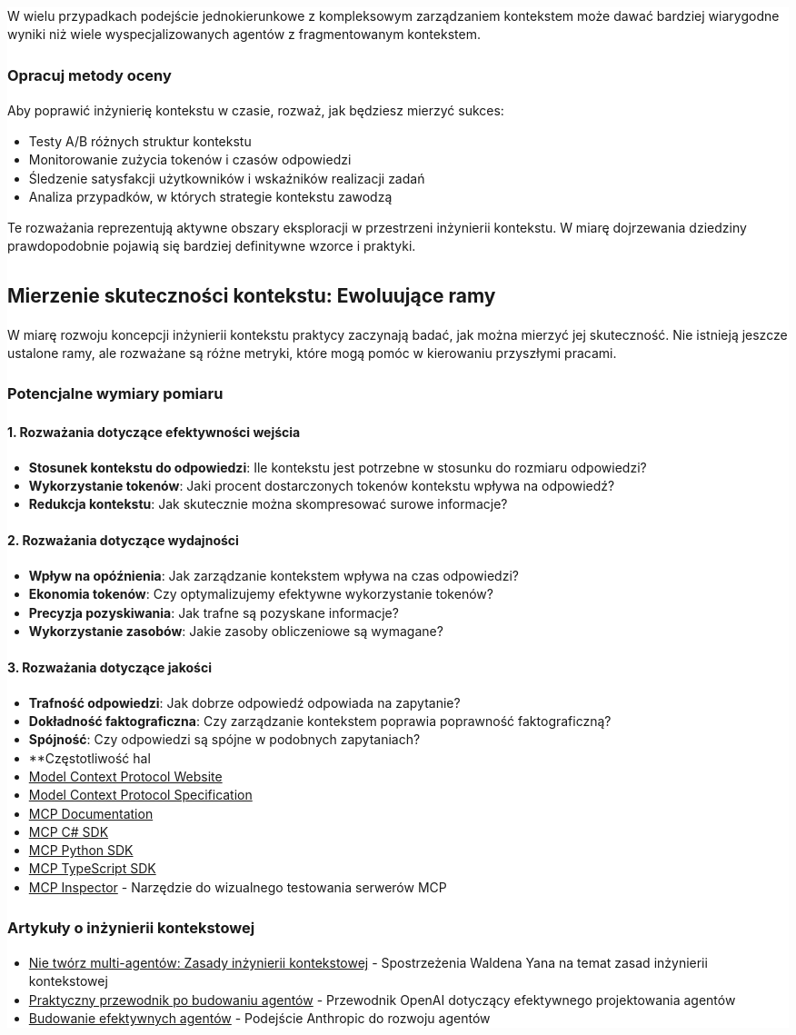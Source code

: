 W wielu przypadkach podejście jednokierunkowe z kompleksowym zarządzaniem kontekstem może dawać bardziej wiarygodne wyniki niż wiele wyspecjalizowanych agentów z fragmentowanym kontekstem.

### Opracuj metody oceny

Aby poprawić inżynierię kontekstu w czasie, rozważ, jak będziesz mierzyć sukces:
- Testy A/B różnych struktur kontekstu
- Monitorowanie zużycia tokenów i czasów odpowiedzi
- Śledzenie satysfakcji użytkowników i wskaźników realizacji zadań
- Analiza przypadków, w których strategie kontekstu zawodzą

Te rozważania reprezentują aktywne obszary eksploracji w przestrzeni inżynierii kontekstu. W miarę dojrzewania dziedziny prawdopodobnie pojawią się bardziej definitywne wzorce i praktyki.

## Mierzenie skuteczności kontekstu: Ewoluujące ramy

W miarę rozwoju koncepcji inżynierii kontekstu praktycy zaczynają badać, jak można mierzyć jej skuteczność. Nie istnieją jeszcze ustalone ramy, ale rozważane są różne metryki, które mogą pomóc w kierowaniu przyszłymi pracami.

### Potencjalne wymiary pomiaru

#### 1. Rozważania dotyczące efektywności wejścia

- **Stosunek kontekstu do odpowiedzi**: Ile kontekstu jest potrzebne w stosunku do rozmiaru odpowiedzi?
- **Wykorzystanie tokenów**: Jaki procent dostarczonych tokenów kontekstu wpływa na odpowiedź?
- **Redukcja kontekstu**: Jak skutecznie można skompresować surowe informacje?

#### 2. Rozważania dotyczące wydajności

- **Wpływ na opóźnienia**: Jak zarządzanie kontekstem wpływa na czas odpowiedzi?
- **Ekonomia tokenów**: Czy optymalizujemy efektywne wykorzystanie tokenów?
- **Precyzja pozyskiwania**: Jak trafne są pozyskane informacje?
- **Wykorzystanie zasobów**: Jakie zasoby obliczeniowe są wymagane?

#### 3. Rozważania dotyczące jakości

- **Trafność odpowiedzi**: Jak dobrze odpowiedź odpowiada na zapytanie?
- **Dokładność faktograficzna**: Czy zarządzanie kontekstem poprawia poprawność faktograficzną?
- **Spójność**: Czy odpowiedzi są spójne w podobnych zapytaniach?
- **Częstotliwość hal
- [Model Context Protocol Website](https://modelcontextprotocol.io/)
- [Model Context Protocol Specification](https://github.com/modelcontextprotocol/modelcontextprotocol)
- [MCP Documentation](https://modelcontextprotocol.io/docs)
- [MCP C# SDK](https://github.com/modelcontextprotocol/csharp-sdk)
- [MCP Python SDK](https://github.com/modelcontextprotocol/python-sdk)
- [MCP TypeScript SDK](https://github.com/modelcontextprotocol/typescript-sdk)
- [MCP Inspector](https://github.com/modelcontextprotocol/inspector) - Narzędzie do wizualnego testowania serwerów MCP

### Artykuły o inżynierii kontekstowej
- [Nie twórz multi-agentów: Zasady inżynierii kontekstowej](https://cognition.ai/blog/dont-build-multi-agents) - Spostrzeżenia Waldena Yana na temat zasad inżynierii kontekstowej
- [Praktyczny przewodnik po budowaniu agentów](https://cdn.openai.com/business-guides-and-resources/a-practical-guide-to-building-agents.pdf) - Przewodnik OpenAI dotyczący efektywnego projektowania agentów
- [Budowanie efektywnych agentów](https://www.anthropic.com/engineering/building-effective-agents) - Podejście Anthropic do rozwoju agentów
